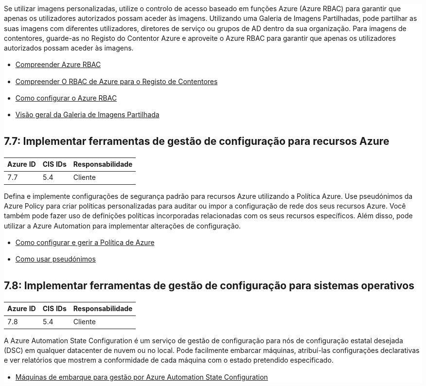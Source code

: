 Se utilizar imagens personalizadas, utilize o controlo de acesso baseado em funções Azure (Azure RBAC) para garantir que apenas os utilizadores autorizados possam aceder às imagens. Utilizando uma Galeria de Imagens Partilhadas, pode partilhar as suas imagens com diferentes utilizadores, diretores de serviço ou grupos de AD dentro da sua organização.  Para imagens de contentores, guarde-as no Registo do Contentor Azure e aproveite o Azure RBAC para garantir que apenas os utilizadores autorizados possam aceder às imagens.  

- [Compreender Azure RBAC](https://docs.microsoft.com/azure/role-based-access-control/rbac-and-directory-admin-roles)

- [Compreender O RBAC de Azure para o Registo de Contentores](https://docs.microsoft.com/azure/container-registry/container-registry-roles)

- [Como configurar o Azure RBAC](https://docs.microsoft.com/azure/role-based-access-control/quickstart-assign-role-user-portal)

- [Visão geral da Galeria de Imagens Partilhada](https://docs.microsoft.com/azure/virtual-machines/windows/shared-image-galleries)

## <a name="77-deploy-configuration-management-tools-for-azure-resources"></a>7.7: Implementar ferramentas de gestão de configuração para recursos Azure

| Azure ID | CIS IDs | Responsabilidade |
|--|--|--|
| 7.7 | 5.4 | Cliente |

Defina e implemente configurações de segurança padrão para recursos Azure utilizando a Política Azure. Use pseudónimos da Azure Policy para criar políticas personalizadas para auditar ou impor a configuração de rede dos seus recursos Azure. Você também pode fazer uso de definições políticas incorporadas relacionadas com os seus recursos específicos.  Além disso, pode utilizar a Azure Automation para implementar alterações de configuração.

- [Como configurar e gerir a Política de Azure](https://docs.microsoft.com/azure/governance/policy/tutorials/create-and-manage)

- [Como usar pseudónimos](https://docs.microsoft.com/azure/governance/policy/concepts/definition-structure#aliases)

## <a name="78-deploy-configuration-management-tools-for-operating-systems"></a>7.8: Implementar ferramentas de gestão de configuração para sistemas operativos

| Azure ID | CIS IDs | Responsabilidade |
|--|--|--|
| 7.8 | 5.4 | Cliente |

A Azure Automation State Configuration é um serviço de gestão de configuração para nós de configuração estatal desejada (DSC) em qualquer datacenter de nuvem ou no local. Pode facilmente embarcar máquinas, atribuí-las configurações declarativas e ver relatórios que mostrem a conformidade de cada máquina com o estado pretendido especificado. 

- [Máquinas de embarque para gestão por Azure Automation State Configuration](https://docs.microsoft.com/azure/automation/automation-dsc-onboarding)
